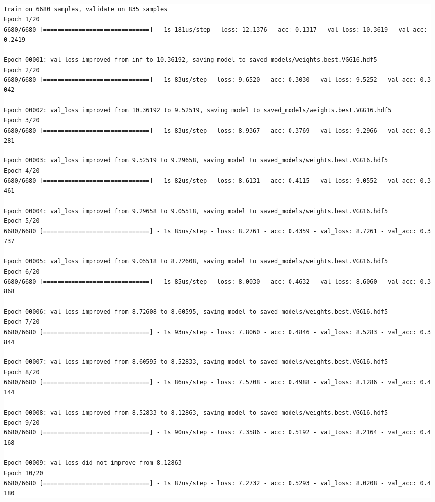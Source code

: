     Train on 6680 samples, validate on 835 samples
    Epoch 1/20
    6680/6680 [==============================] - 1s 181us/step - loss: 12.1376 - acc: 0.1317 - val_loss: 10.3619 - val_acc: 0.2419
    
    Epoch 00001: val_loss improved from inf to 10.36192, saving model to saved_models/weights.best.VGG16.hdf5
    Epoch 2/20
    6680/6680 [==============================] - 1s 83us/step - loss: 9.6520 - acc: 0.3030 - val_loss: 9.5252 - val_acc: 0.3042
    
    Epoch 00002: val_loss improved from 10.36192 to 9.52519, saving model to saved_models/weights.best.VGG16.hdf5
    Epoch 3/20
    6680/6680 [==============================] - 1s 83us/step - loss: 8.9367 - acc: 0.3769 - val_loss: 9.2966 - val_acc: 0.3281
    
    Epoch 00003: val_loss improved from 9.52519 to 9.29658, saving model to saved_models/weights.best.VGG16.hdf5
    Epoch 4/20
    6680/6680 [==============================] - 1s 82us/step - loss: 8.6131 - acc: 0.4115 - val_loss: 9.0552 - val_acc: 0.3461
    
    Epoch 00004: val_loss improved from 9.29658 to 9.05518, saving model to saved_models/weights.best.VGG16.hdf5
    Epoch 5/20
    6680/6680 [==============================] - 1s 85us/step - loss: 8.2761 - acc: 0.4359 - val_loss: 8.7261 - val_acc: 0.3737
    
    Epoch 00005: val_loss improved from 9.05518 to 8.72608, saving model to saved_models/weights.best.VGG16.hdf5
    Epoch 6/20
    6680/6680 [==============================] - 1s 85us/step - loss: 8.0030 - acc: 0.4632 - val_loss: 8.6060 - val_acc: 0.3868
    
    Epoch 00006: val_loss improved from 8.72608 to 8.60595, saving model to saved_models/weights.best.VGG16.hdf5
    Epoch 7/20
    6680/6680 [==============================] - 1s 93us/step - loss: 7.8060 - acc: 0.4846 - val_loss: 8.5283 - val_acc: 0.3844
    
    Epoch 00007: val_loss improved from 8.60595 to 8.52833, saving model to saved_models/weights.best.VGG16.hdf5
    Epoch 8/20
    6680/6680 [==============================] - 1s 86us/step - loss: 7.5708 - acc: 0.4988 - val_loss: 8.1286 - val_acc: 0.4144
    
    Epoch 00008: val_loss improved from 8.52833 to 8.12863, saving model to saved_models/weights.best.VGG16.hdf5
    Epoch 9/20
    6680/6680 [==============================] - 1s 90us/step - loss: 7.3586 - acc: 0.5192 - val_loss: 8.2164 - val_acc: 0.4168
    
    Epoch 00009: val_loss did not improve from 8.12863
    Epoch 10/20
    6680/6680 [==============================] - 1s 87us/step - loss: 7.2732 - acc: 0.5293 - val_loss: 8.0208 - val_acc: 0.4180
    